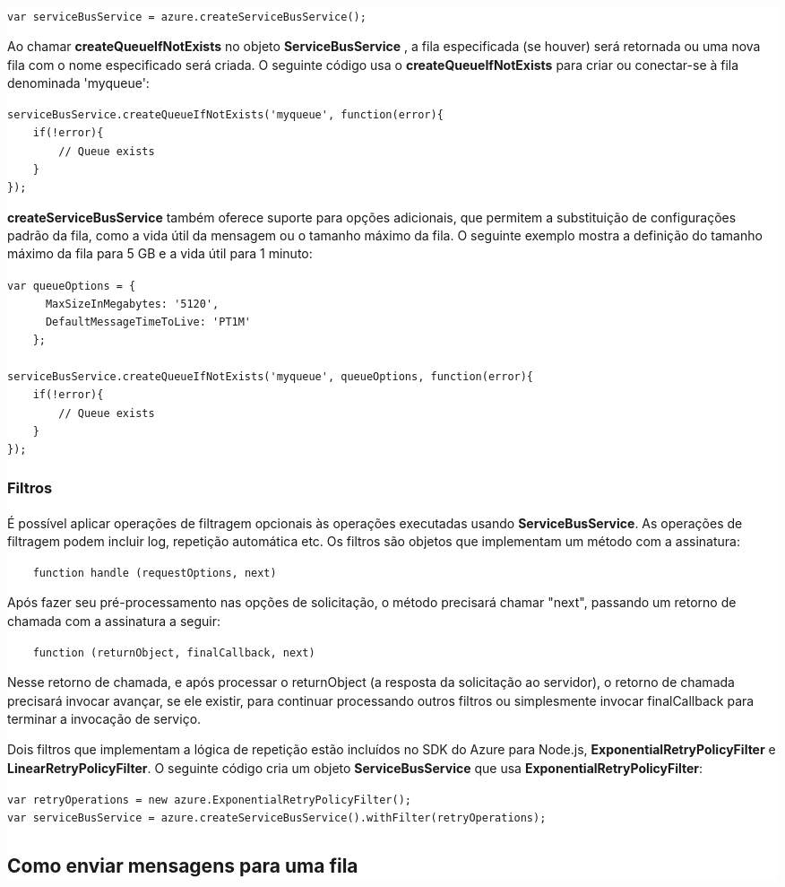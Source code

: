     var serviceBusService = azure.createServiceBusService();

Ao chamar **createQueueIfNotExists** no objeto **ServiceBusService**
, a fila especificada (se houver) será retornada ou uma nova
fila com o nome especificado será criada. O seguinte código usa o
**createQueueIfNotExists** para criar ou conectar-se à fila denominada
'myqueue':

    serviceBusService.createQueueIfNotExists('myqueue', function(error){
        if(!error){
            // Queue exists
        }
    });

**createServiceBusService** também oferece suporte para opções adicionais, que
permitem a substituição de configurações padrão da fila, como a vida útil da mensagem
ou o tamanho máximo da fila. O seguinte exemplo mostra a definição do
tamanho máximo da fila para 5 GB e a vida útil para 1 minuto:

    var queueOptions = {
          MaxSizeInMegabytes: '5120',
          DefaultMessageTimeToLive: 'PT1M'
        };

    serviceBusService.createQueueIfNotExists('myqueue', queueOptions, function(error){
        if(!error){
            // Queue exists
        }
    });

### Filtros

É possível aplicar operações de filtragem opcionais às operações executadas usando **ServiceBusService**. As operações de filtragem podem incluir log, repetição automática etc. Os filtros são objetos que implementam um método com a assinatura:

        function handle (requestOptions, next)

Após fazer seu pré-processamento nas opções de solicitação, o método precisará chamar "next", passando um retorno de chamada com a assinatura a seguir:

        function (returnObject, finalCallback, next)

Nesse retorno de chamada, e após processar o returnObject (a resposta da solicitação ao servidor), o retorno de chamada precisará invocar avançar, se ele existir, para continuar processando outros filtros ou simplesmente invocar finalCallback para terminar a invocação de serviço.

Dois filtros que implementam a lógica de repetição estão incluídos no SDK do Azure para Node.js, **ExponentialRetryPolicyFilter** e **LinearRetryPolicyFilter**. O seguinte código cria um objeto **ServiceBusService** que usa **ExponentialRetryPolicyFilter**:

    var retryOperations = new azure.ExponentialRetryPolicyFilter();
    var serviceBusService = azure.createServiceBusService().withFilter(retryOperations);

## <a name="send-messages"> </a>Como enviar mensagens para uma fila
